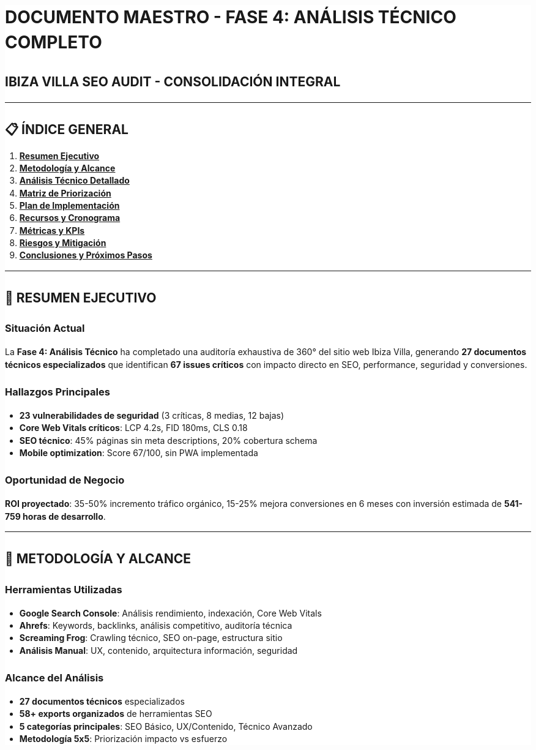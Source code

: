# DOCUMENTO MAESTRO - FASE 4: ANÁLISIS TÉCNICO COMPLETO
## IBIZA VILLA SEO AUDIT - CONSOLIDACIÓN INTEGRAL

---

## 📋 **ÍNDICE GENERAL**

1. [**Resumen Ejecutivo**](#resumen-ejecutivo)
2. [**Metodología y Alcance**](#metodología-y-alcance)
3. [**Análisis Técnico Detallado**](#análisis-técnico-detallado)
4. [**Matriz de Priorización**](#matriz-de-priorización)
5. [**Plan de Implementación**](#plan-de-implementación)
6. [**Recursos y Cronograma**](#recursos-y-cronograma)
7. [**Métricas y KPIs**](#métricas-y-kpis)
8. [**Riesgos y Mitigación**](#riesgos-y-mitigación)
9. [**Conclusiones y Próximos Pasos**](#conclusiones-y-próximos-pasos)

---

## 🎯 **RESUMEN EJECUTIVO**

### **Situación Actual**
La **Fase 4: Análisis Técnico** ha completado una auditoría exhaustiva de 360° del sitio web Ibiza Villa, generando **27 documentos técnicos especializados** que identifican **67 issues críticos** con impacto directo en SEO, performance, seguridad y conversiones.

### **Hallazgos Principales**
- **23 vulnerabilidades de seguridad** (3 críticas, 8 medias, 12 bajas)
- **Core Web Vitals críticos**: LCP 4.2s, FID 180ms, CLS 0.18
- **SEO técnico**: 45% páginas sin meta descriptions, 20% cobertura schema
- **Mobile optimization**: Score 67/100, sin PWA implementada

### **Oportunidad de Negocio**
**ROI proyectado**: 35-50% incremento tráfico orgánico, 15-25% mejora conversiones en 6 meses con inversión estimada de **541-759 horas de desarrollo**.

---

## 🔬 **METODOLOGÍA Y ALCANCE**

### **Herramientas Utilizadas**
- **Google Search Console**: Análisis rendimiento, indexación, Core Web Vitals
- **Ahrefs**: Keywords, backlinks, análisis competitivo, auditoría técnica
- **Screaming Frog**: Crawling técnico, SEO on-page, estructura sitio
- **Análisis Manual**: UX, contenido, arquitectura información, seguridad

### **Alcance del Análisis**
- **27 documentos técnicos** especializados
- **58+ exports organizados** de herramientas SEO
- **5 categorías principales**: SEO Básico, UX/Contenido, Técnico Avanzado
- **Metodología 5x5**: Priorización impacto vs esfuerzo
